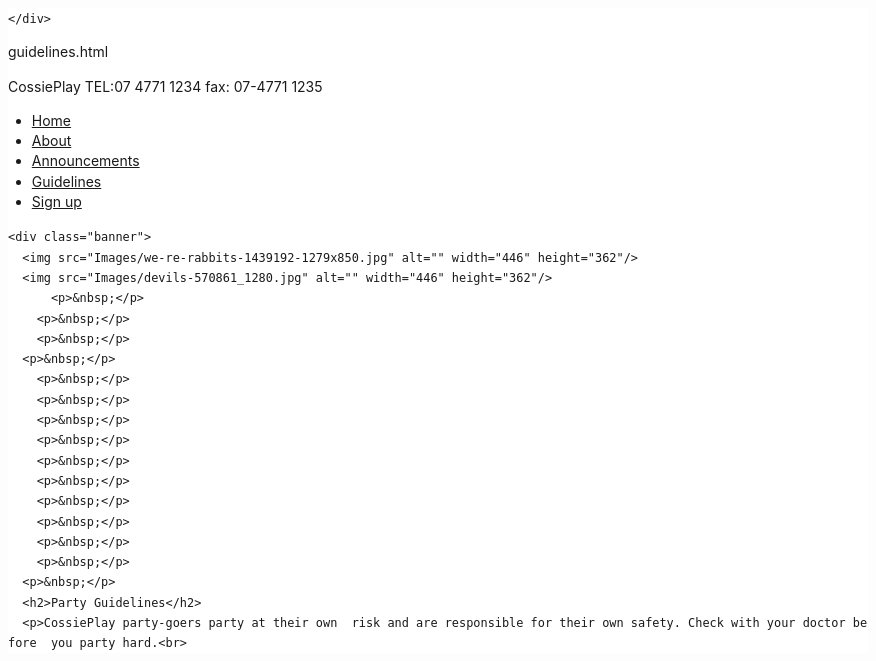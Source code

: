     </div>
</div>


</body>
</html>

</body>
</html>


guidelines.html
<!doctype html>
<html>
<head>
<meta charset="utf-8">
<title>无标题文档</title>
<link rel="stylesheet" type="text/css" href="css/style.css"/>
</head>

<body>


<div class="head">
     <div class="box">
     	<p><span>CossiePlay</span> TEL:07 4771 1234 fax: 07-4771 1235 </p>
     </div>
<div>
<div class="logo_nav">
    <ul class="nav">
        <li><a href="index.html">Home</a></li>
        <li><a href="about.html">About</a></li>
        <li><a href="announcements.html">Announcements</a></li>
        <li><a href="guidelines.html">Guidelines</a></li>
        <li><a href="signup.html">Sign up</a></li>
    </ul>


</div>
    



<div class="content">
  <div class="tab_banner">
    	
    <div class="banner">
      <img src="Images/we-re-rabbits-1439192-1279x850.jpg" alt="" width="446" height="362"/>
      <img src="Images/devils-570861_1280.jpg" alt="" width="446" height="362"/>
       	  <p>&nbsp;</p>
   	    <p>&nbsp;</p>
   	    <p>&nbsp;</p>
      <p>&nbsp;</p>
   	    <p>&nbsp;</p>
   	    <p>&nbsp;</p>
   	    <p>&nbsp;</p>
   	    <p>&nbsp;</p>
   	    <p>&nbsp;</p>
   	    <p>&nbsp;</p>
   	    <p>&nbsp;</p>
   	    <p>&nbsp;</p>
   	    <p>&nbsp;</p>
   	    <p>&nbsp;</p>
      <p>&nbsp;</p>
      <h2>Party Guidelines</h2>
      <p>CossiePlay party-goers party at their own  risk and are responsible for their own safety. Check with your doctor before  you party hard.<br>